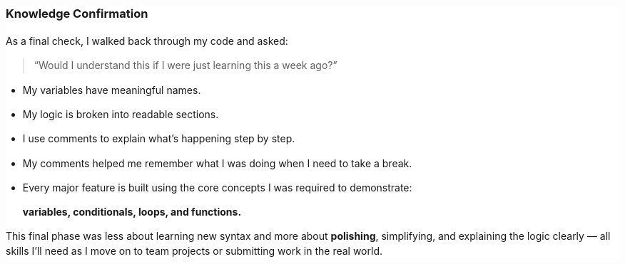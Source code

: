 ### **Knowledge Confirmation**

As a final check, I walked back through my code and asked:

> “Would I understand this if I were just learning this a week ago?”

- My variables have meaningful names.
- My logic is broken into readable sections.
- I use comments to explain what’s happening step by step.
- My comments helped me remember what I was doing when I need to take a break.
- Every major feature is built using the core concepts I was required to demonstrate:

  **variables, conditionals, loops, and functions.**

This final phase was less about learning new syntax and more about **polishing**, simplifying, and explaining the logic clearly — all skills I’ll need as I move on to team projects or submitting work in the real world.
